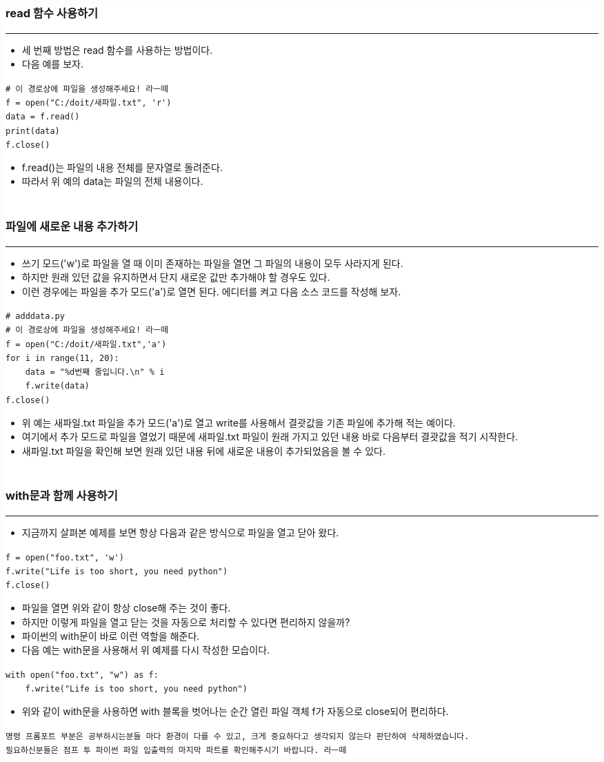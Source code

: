 ### read 함수 사용하기
---
- 세 번째 방법은 read 함수를 사용하는 방법이다. 
- 다음 예를 보자.
```
# 이 경로상에 파일을 생성해주세요! 라ㅡ떼
f = open("C:/doit/새파일.txt", 'r')
data = f.read()
print(data)
f.close()
```
- f.read()는 파일의 내용 전체를 문자열로 돌려준다. 
- 따라서 위 예의 data는 파일의 전체 내용이다.
<br><br>

### 파일에 새로운 내용 추가하기
---
- 쓰기 모드('w')로 파일을 열 때 이미 존재하는 파일을 열면 그 파일의 내용이 모두 사라지게 된다. 
- 하지만 원래 있던 값을 유지하면서 단지 새로운 값만 추가해야 할 경우도 있다. 
- 이런 경우에는 파일을 추가 모드('a')로 열면 된다. 에디터를 켜고 다음 소스 코드를 작성해 보자.
```
# adddata.py
# 이 경로상에 파일을 생성해주세요! 라ㅡ떼
f = open("C:/doit/새파일.txt",'a')
for i in range(11, 20):
    data = "%d번째 줄입니다.\n" % i
    f.write(data)
f.close()
```
- 위 예는 새파일.txt 파일을 추가 모드('a')로 열고 write를 사용해서 결괏값을 기존 파일에 추가해 적는 예이다. 
- 여기에서 추가 모드로 파일을 열었기 때문에 새파일.txt 파일이 원래 가지고 있던 내용 바로 다음부터 결괏값을 적기 시작한다.
- 새파일.txt 파일을 확인해 보면 원래 있던 내용 뒤에 새로운 내용이 추가되었음을 볼 수 있다.
<br><br>

### with문과 함께 사용하기
---
- 지금까지 살펴본 예제를 보면 항상 다음과 같은 방식으로 파일을 열고 닫아 왔다.
```
f = open("foo.txt", 'w')
f.write("Life is too short, you need python")
f.close()
```
- 파일을 열면 위와 같이 항상 close해 주는 것이 좋다. 
- 하지만 이렇게 파일을 열고 닫는 것을 자동으로 처리할 수 있다면 편리하지 않을까? 
- 파이썬의 with문이 바로 이런 역할을 해준다. 
- 다음 예는 with문을 사용해서 위 예제를 다시 작성한 모습이다.
```
with open("foo.txt", "w") as f:
    f.write("Life is too short, you need python")
```
- 위와 같이 with문을 사용하면 with 블록을 벗어나는 순간 열린 파일 객체 f가 자동으로 close되어 편리하다.

```
명령 프롬포트 부분은 공부하시는분들 마다 환경이 다를 수 있고, 크게 중요하다고 생각되지 않는다 판단하여 삭제하였습니다. 
필요하신분들은 점프 투 파이썬 파일 입출력의 마지막 파트를 확인해주시기 바랍니다. 라ㅡ떼
```